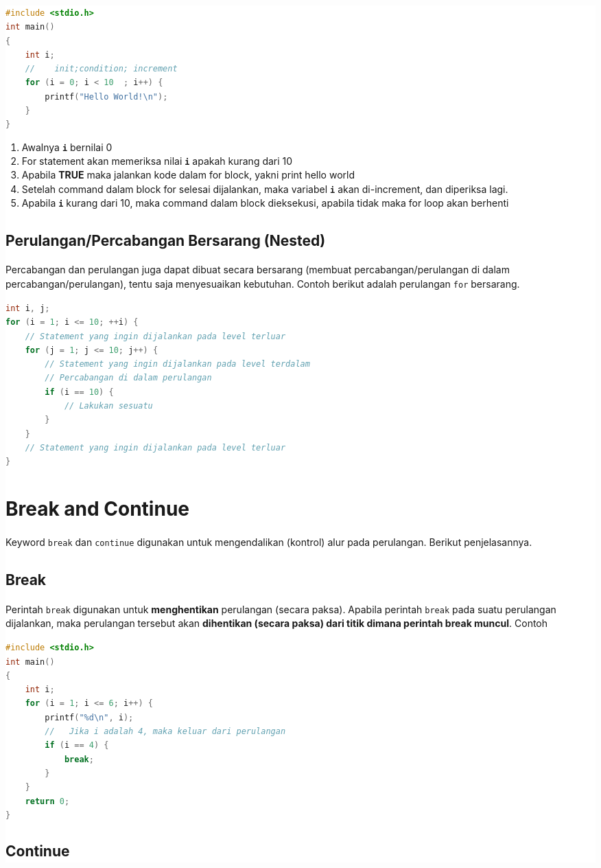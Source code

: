 ```c
#include <stdio.h>
int main()
{
    int i;
    //    init;condition; increment
    for (i = 0; i < 10  ; i++) {
        printf("Hello World!\n");
    }
}
```
1. Awalnya **`i`** bernilai 0
2. For statement akan memeriksa nilai **`i`** apakah kurang dari 10
3. Apabila **TRUE** maka jalankan kode dalam for block, yakni print hello world
4. Setelah command dalam block for selesai dijalankan, maka variabel **`i`** akan di-increment, dan diperiksa lagi.
5. Apabila **`i`** kurang dari 10, maka command dalam block dieksekusi, apabila tidak maka for loop akan berhenti
## Perulangan/Percabangan Bersarang (Nested)
Percabangan dan perulangan juga dapat dibuat secara bersarang (membuat percabangan/perulangan di dalam percabangan/perulangan), tentu saja menyesuaikan kebutuhan. Contoh berikut adalah perulangan `for` bersarang.
```c
int i, j;
for (i = 1; i <= 10; ++i) {
    // Statement yang ingin dijalankan pada level terluar
    for (j = 1; j <= 10; j++) {
        // Statement yang ingin dijalankan pada level terdalam
        // Percabangan di dalam perulangan
        if (i == 10) {
            // Lakukan sesuatu
        }
    }
    // Statement yang ingin dijalankan pada level terluar
}
```
# Break and Continue
Keyword `break` dan `continue` digunakan untuk mengendalikan (kontrol) alur pada perulangan. Berikut penjelasannya.
## Break
Perintah `break` digunakan untuk **menghentikan** perulangan (secara paksa). Apabila perintah `break` pada suatu perulangan dijalankan, maka perulangan tersebut akan **dihentikan (secara paksa) dari titik dimana perintah break muncul**.
Contoh
```c
#include <stdio.h>
int main()
{
	int i;
	for (i = 1; i <= 6; i++) {
		printf("%d\n", i);
		//   Jika i adalah 4, maka keluar dari perulangan
		if (i == 4) {
			break;
		}
	}
	return 0;
}
```
## Continue